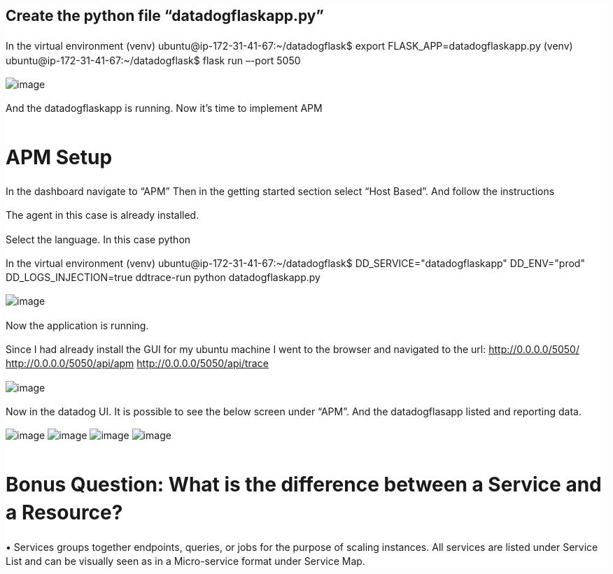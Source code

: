 ## Create the python file “datadogflaskapp.py”

In the virtual environment 
(venv) ubuntu@ip-172-31-41-67:~/datadogflask$ export FLASK_APP=datadogflaskapp.py
(venv) ubuntu@ip-172-31-41-67:~/datadogflask$ flask run –-port 5050

<img width="270" alt="image" src="https://user-images.githubusercontent.com/18196749/112825269-db5b9c00-908b-11eb-9fc9-81759da6e9ec.png">

And the datadogflaskapp is running. 
Now it’s time to implement APM

# APM Setup

In the dashboard navigate to “APM” 
Then in the getting started section select “Host Based”. And follow the instructions

The agent in this case is already installed. 

Select the language. In this case python

In the virtual environment 
(venv) ubuntu@ip-172-31-41-67:~/datadogflask$ DD_SERVICE="datadogflaskapp" DD_ENV="prod" DD_LOGS_INJECTION=true ddtrace-run python datadogflaskapp.py

<img width="270" alt="image" src="https://user-images.githubusercontent.com/18196749/112825316-e6aec780-908b-11eb-8147-cd57f3a811f9.png">

Now the application is running. 

Since I had already install the GUI for my ubuntu machine I went to the browser and navigated to the url: 
http://0.0.0.0/5050/ 
http://0.0.0.0/5050/api/apm 
http://0.0.0.0/5050/api/trace

<img width="411" alt="image" src="https://user-images.githubusercontent.com/18196749/112825337-eca4a880-908b-11eb-92c0-0856ccadf5ed.png">

Now in the datadog UI. It is possible to see the below screen under “APM”. 
And the datadogflasapp listed and reporting data. 

<img width="452" alt="image" src="https://user-images.githubusercontent.com/18196749/112825365-f3332000-908b-11eb-9ec8-9c67a808cd82.png">
<img width="452" alt="image" src="https://user-images.githubusercontent.com/18196749/112825383-f6c6a700-908b-11eb-98cf-8813aceafc62.png">
<img width="452" alt="image" src="https://user-images.githubusercontent.com/18196749/112825397-fa5a2e00-908b-11eb-8319-002d0c2771f4.png">
<img width="452" alt="image" src="https://user-images.githubusercontent.com/18196749/112825411-fdedb500-908b-11eb-8161-ae991b6ebba1.png">

# Bonus Question: What is the difference between a Service and a Resource?


•	Services groups together endpoints, queries, or jobs for the purpose of scaling instances. All services are listed under Service List and can be visually seen as in a Micro-service format under Service Map.
